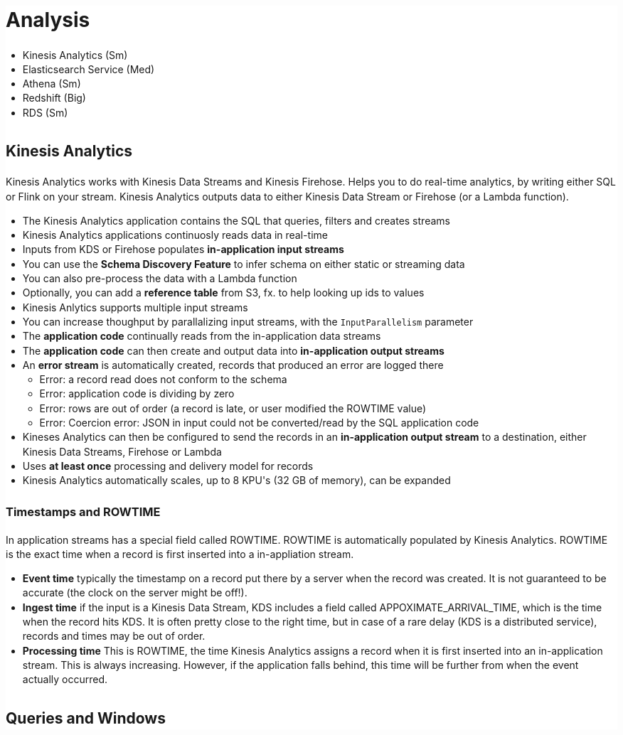 # Analysis

* Kinesis Analytics (Sm)
* Elasticsearch Service (Med)
* Athena (Sm)
* Redshift (Big)
* RDS (Sm)

## Kinesis Analytics

Kinesis Analytics works with Kinesis Data Streams and Kinesis Firehose.
Helps you to do real-time analytics, by writing either SQL or Flink on your stream.
Kinesis Analytics outputs data to either Kinesis Data Stream or Firehose (or a Lambda function).

* The Kinesis Analytics application contains the SQL that queries, filters and creates streams
* Kinesis Analytics applications continuosly reads data in real-time
* Inputs from KDS or Firehose populates **in-application input streams**
* You can use the **Schema Discovery Feature** to infer schema on either static or streaming data
* You can also pre-process the data with a Lambda function
* Optionally, you can add a **reference table** from S3, fx. to help looking up ids to values
* Kinesis Anlytics supports multiple input streams
* You can increase thoughput by parallalizing input streams, with the `InputParallelism` parameter
* The **application code** continually reads from the in-application data streams
* The **application code** can then create and output data into **in-application output streams**
* An **error stream** is automatically created, records that produced an error are logged there
  * Error: a record read does not conform to the schema
  * Error: application code is dividing by zero
  * Error: rows are out of order (a record is late, or user modified the ROWTIME value)
  * Error: Coercion error: JSON in input could not be converted/read by the SQL application code
* Kineses Analytics can then be configured to send the records in an **in-application output stream** to a destination, either Kinesis Data Streams, Firehose or Lambda
* Uses **at least once** processing and delivery model for records
* Kinesis Analytics automatically scales, up to 8 KPU's (32 GB of memory), can be expanded

### Timestamps and ROWTIME

In application streams has a special field called ROWTIME.
ROWTIME is automatically populated by Kinesis Analytics.
ROWTIME is the exact time when a record is first inserted into a in-appliation stream.

* **Event time** typically the timestamp on a record put there by a server when the record was created. It is not guaranteed to be accurate (the clock on the server might be off!).
* **Ingest time** if the input is a Kinesis Data Stream, KDS includes a field called APPOXIMATE_ARRIVAL_TIME, which is the time when the record hits KDS. It is often pretty close to the right time, but in case of a rare delay (KDS is a distributed service), records and times may be out of order.
* **Processing time** This is ROWTIME, the time Kinesis Analytics assigns a record when it is first inserted into an in-application stream. This is always increasing. However, if the application falls behind, this time will be further from when the event actually occurred.

## Queries and Windows
